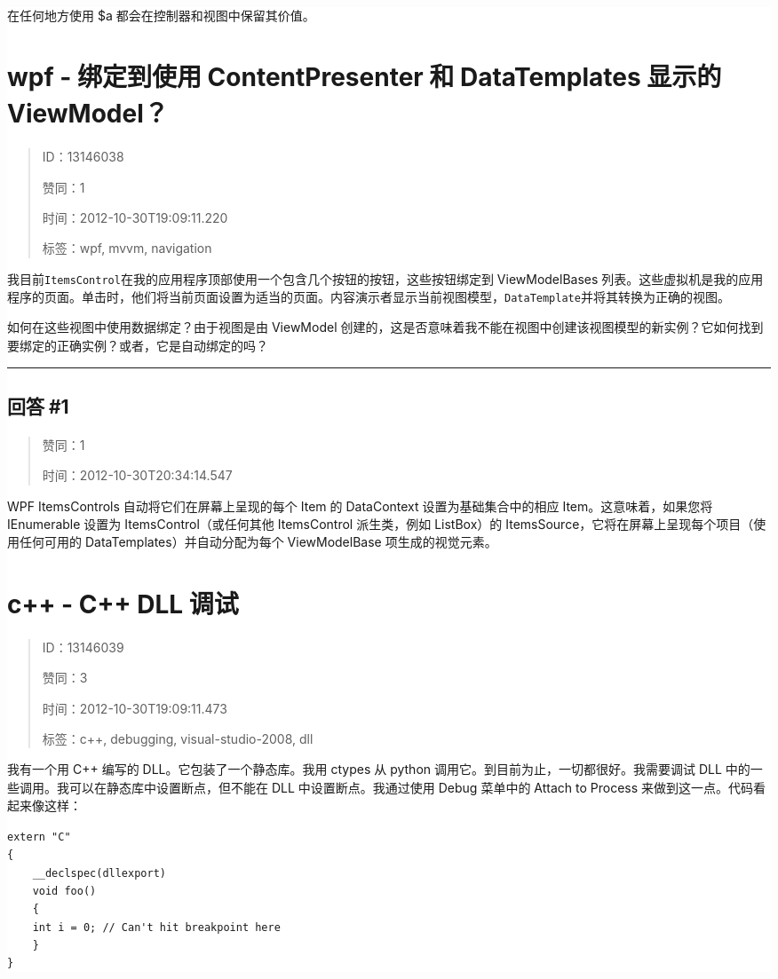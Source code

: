 在任何地方使用 $a 都会在控制器和视图中保留其价值。

# wpf - 绑定到使用 ContentPresenter 和 DataTemplates 显示的 ViewModel？

> ID：13146038
> 
> 赞同：1
> 
> 时间：2012-10-30T19:09:11.220
> 
> 标签：wpf, mvvm, navigation

我目前`ItemsControl`在我的应用程序顶部使用一个包含几个按钮的按钮，这些按钮绑定到 ViewModelBases 列表。这些虚拟机是我的应用程序的页面。单击时，他们将当前页面设置为适当的页面。内容演示者显示当前视图模型，`DataTemplate`并将其转换为正确的视图。

如何在这些视图中使用数据绑定？由于视图是由 ViewModel 创建的，这是否意味着我不能在视图中创建该视图模型的新实例？它如何找到要绑定的正确实例？或者，它是自动绑定的吗？

* * *

## 回答 #1

> 赞同：1
> 
> 时间：2012-10-30T20:34:14.547

WPF ItemsControls 自动将它们在屏幕上呈现的每个 Item 的 DataContext 设置为基础集合中的相应 Item。这意味着，如果您将 IEnumerable 设置为 ItemsControl（或任何其他 ItemsControl 派生类，例如 ListBox）的 ItemsSource，它将在屏幕上呈现每个项目（使用任何可用的 DataTemplates）并自动分配为每个 ViewModelBase 项生成的视觉元素。

# c++ - C++ DLL 调试

> ID：13146039
> 
> 赞同：3
> 
> 时间：2012-10-30T19:09:11.473
> 
> 标签：c++, debugging, visual-studio-2008, dll

我有一个用 C++ 编写的 DLL。它包装了一个静态库。我用 ctypes 从 python 调用它。到目前为止，一切都很好。我需要调试 DLL 中的一些调用。我可以在静态库中设置断点，但不能在 DLL 中设置断点。我通过使用 Debug 菜单中的 Attach to Process 来做到这一点。代码看起来像这样：

```
extern "C"
{
    __declspec(dllexport) 
    void foo()
    {
    int i = 0; // Can't hit breakpoint here
    }
} 
```
